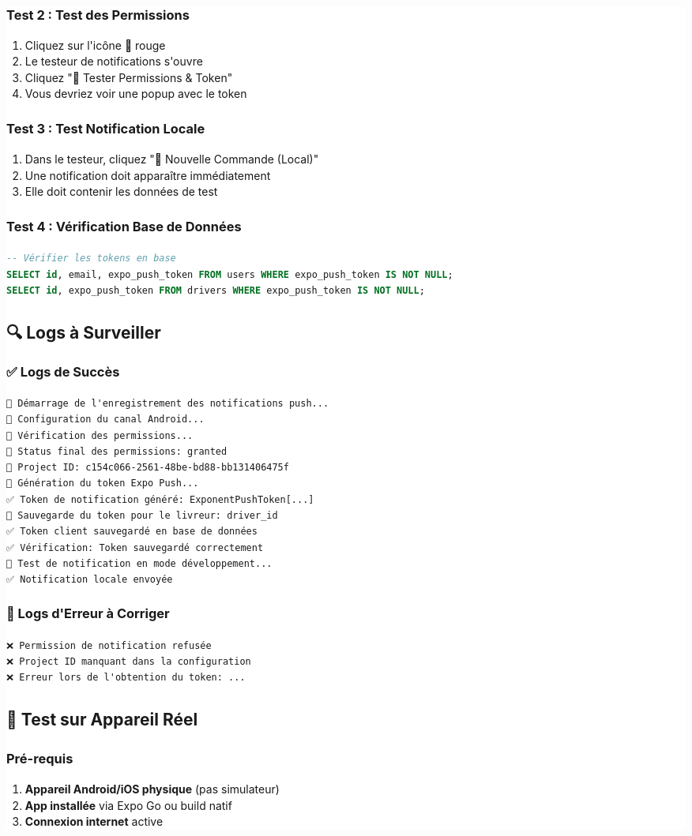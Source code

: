 ### Test 2 : Test des Permissions
1. Cliquez sur l'icône 🔔 rouge
2. Le testeur de notifications s'ouvre
3. Cliquez "🔐 Tester Permissions & Token"
4. Vous devriez voir une popup avec le token

### Test 3 : Test Notification Locale
1. Dans le testeur, cliquez "📱 Nouvelle Commande (Local)"
2. Une notification doit apparaître immédiatement
3. Elle doit contenir les données de test

### Test 4 : Vérification Base de Données
```sql
-- Vérifier les tokens en base
SELECT id, email, expo_push_token FROM users WHERE expo_push_token IS NOT NULL;
SELECT id, expo_push_token FROM drivers WHERE expo_push_token IS NOT NULL;
```

## 🔍 Logs à Surveiller

### ✅ Logs de Succès
```
🔔 Démarrage de l'enregistrement des notifications push...
📱 Configuration du canal Android...
📱 Vérification des permissions...
📱 Status final des permissions: granted
📱 Project ID: c154c066-2561-48be-bd88-bb131406475f
📱 Génération du token Expo Push...
✅ Token de notification généré: ExponentPushToken[...]
💾 Sauvegarde du token pour le livreur: driver_id
✅ Token client sauvegardé en base de données
✅ Vérification: Token sauvegardé correctement
🧪 Test de notification en mode développement...
✅ Notification locale envoyée
```

### 🚨 Logs d'Erreur à Corriger
```
❌ Permission de notification refusée
❌ Project ID manquant dans la configuration
❌ Erreur lors de l'obtention du token: ...
```

## 📱 Test sur Appareil Réel

### Pré-requis
1. **Appareil Android/iOS physique** (pas simulateur)
2. **App installée** via Expo Go ou build natif
3. **Connexion internet** active
